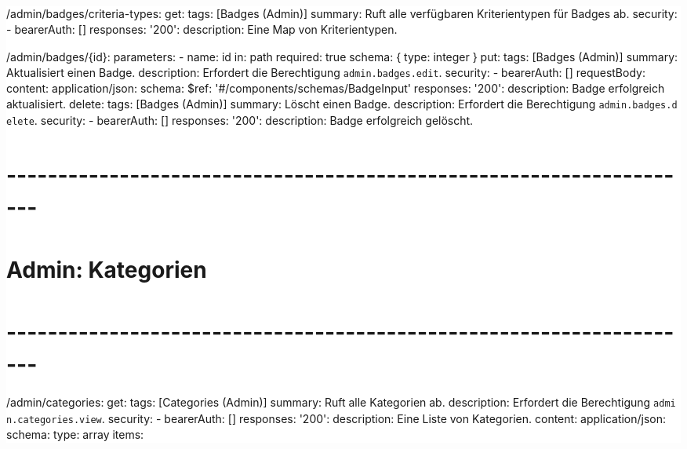  /admin/badges/criteria-types:
    get:
      tags: [Badges (Admin)]
      summary: Ruft alle verfügbaren Kriterientypen für Badges ab.
      security:
        - bearerAuth: []
      responses:
        '200':
          description: Eine Map von Kriterientypen.

  /admin/badges/{id}:
    parameters:
      - name: id
        in: path
        required: true
        schema: { type: integer }
    put:
      tags: [Badges (Admin)]
      summary: Aktualisiert einen Badge.
      description: Erfordert die Berechtigung `admin.badges.edit`.
      security:
        - bearerAuth: []
      requestBody:
        content:
          application/json:
            schema:
              $ref: '#/components/schemas/BadgeInput'
      responses:
        '200':
          description: Badge erfolgreich aktualisiert.
    delete:
      tags: [Badges (Admin)]
      summary: Löscht einen Badge.
      description: Erfordert die Berechtigung `admin.badges.delete`.
      security:
        - bearerAuth: []
      responses:
        '200':
          description: Badge erfolgreich gelöscht.

  # --------------------------------------------------------------------
  # Admin: Kategorien
  # --------------------------------------------------------------------
  /admin/categories:
    get:
      tags: [Categories (Admin)]
      summary: Ruft alle Kategorien ab.
      description: Erfordert die Berechtigung `admin.categories.view`.
      security:
        - bearerAuth: []
      responses:
        '200':
          description: Eine Liste von Kategorien.
          content:
            application/json:
              schema:
                type: array
                items: